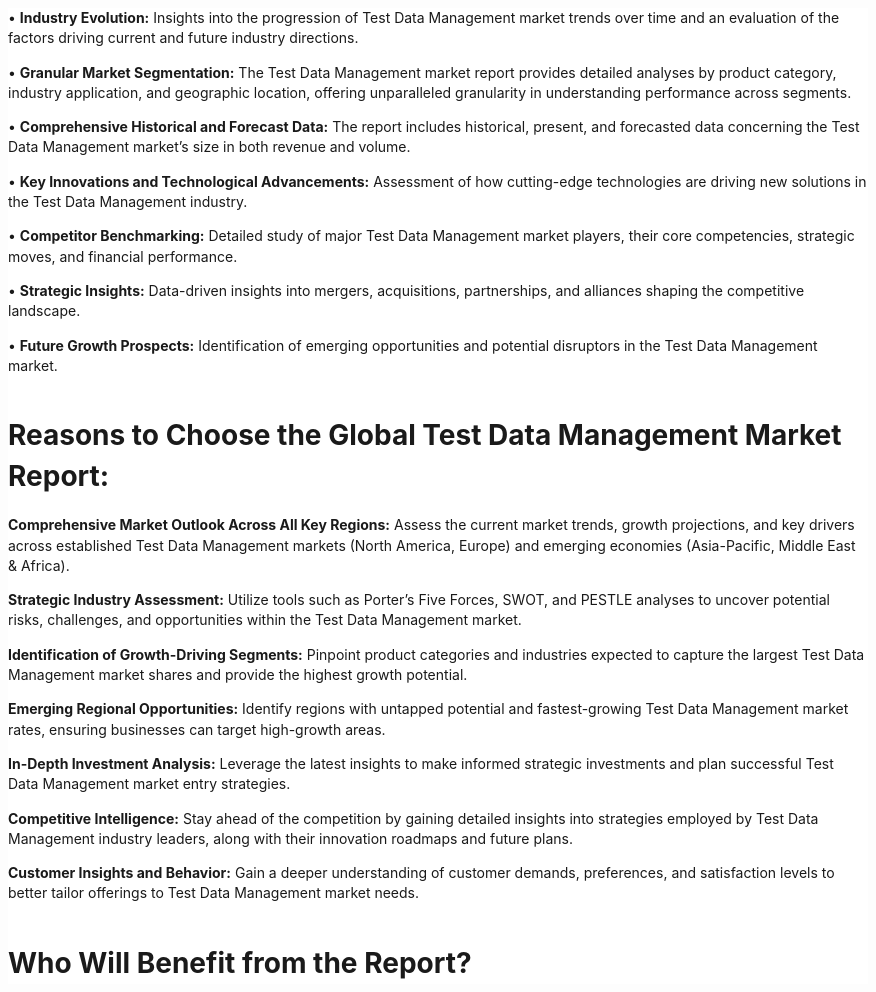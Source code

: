 • <strong>Industry Evolution:</strong> Insights into the progression of Test Data Management market trends over time and an evaluation of the factors driving current and future industry directions.

• <strong>Granular Market Segmentation:</strong> The Test Data Management market report provides detailed analyses by product category, industry application, and geographic location, offering unparalleled granularity in understanding performance across segments.

• <strong>Comprehensive Historical and Forecast Data:</strong> The report includes historical, present, and forecasted data concerning the Test Data Management market’s size in both revenue and volume.

• <strong>Key Innovations and Technological Advancements:</strong> Assessment of how cutting-edge technologies are driving new solutions in the Test Data Management industry.

• <strong>Competitor Benchmarking:</strong> Detailed study of major Test Data Management market players, their core competencies, strategic moves, and financial performance.

• <strong>Strategic Insights:</strong> Data-driven insights into mergers, acquisitions, partnerships, and alliances shaping the competitive landscape.

• <strong>Future Growth Prospects:</strong> Identification of emerging opportunities and potential disruptors in the Test Data Management market.

# <strong>Reasons to Choose the Global Test Data Management Market Report:</strong>

<strong>Comprehensive Market Outlook Across All Key Regions:</strong>
Assess the current market trends, growth projections, and key drivers across established Test Data Management markets (North America, Europe) and emerging economies (Asia-Pacific, Middle East & Africa).

<strong>Strategic Industry Assessment:</strong>
Utilize tools such as Porter’s Five Forces, SWOT, and PESTLE analyses to uncover potential risks, challenges, and opportunities within the Test Data Management market.

<strong>Identification of Growth-Driving Segments:</strong>
Pinpoint product categories and industries expected to capture the largest Test Data Management market shares and provide the highest growth potential.

<strong>Emerging Regional Opportunities:</strong>
Identify regions with untapped potential and fastest-growing Test Data Management market rates, ensuring businesses can target high-growth areas.

<strong>In-Depth Investment Analysis:</strong>
Leverage the latest insights to make informed strategic investments and plan successful Test Data Management market entry strategies.

<strong>Competitive Intelligence:</strong>
Stay ahead of the competition by gaining detailed insights into strategies employed by Test Data Management industry leaders, along with their innovation roadmaps and future plans.

<strong>Customer Insights and Behavior:</strong>
Gain a deeper understanding of customer demands, preferences, and satisfaction levels to better tailor offerings to Test Data Management market needs.

# <strong>Who Will Benefit from the Report?</strong>
